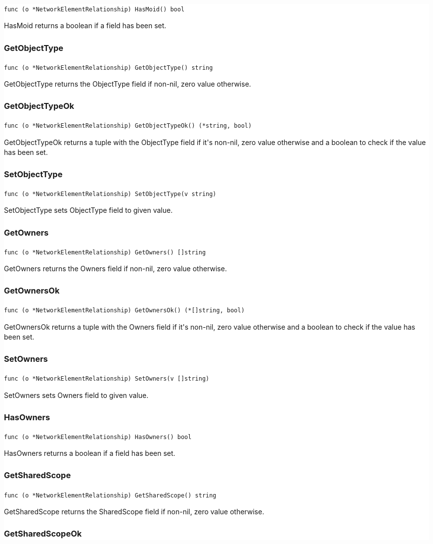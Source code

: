 `func (o *NetworkElementRelationship) HasMoid() bool`

HasMoid returns a boolean if a field has been set.

### GetObjectType

`func (o *NetworkElementRelationship) GetObjectType() string`

GetObjectType returns the ObjectType field if non-nil, zero value otherwise.

### GetObjectTypeOk

`func (o *NetworkElementRelationship) GetObjectTypeOk() (*string, bool)`

GetObjectTypeOk returns a tuple with the ObjectType field if it's non-nil, zero value otherwise
and a boolean to check if the value has been set.

### SetObjectType

`func (o *NetworkElementRelationship) SetObjectType(v string)`

SetObjectType sets ObjectType field to given value.


### GetOwners

`func (o *NetworkElementRelationship) GetOwners() []string`

GetOwners returns the Owners field if non-nil, zero value otherwise.

### GetOwnersOk

`func (o *NetworkElementRelationship) GetOwnersOk() (*[]string, bool)`

GetOwnersOk returns a tuple with the Owners field if it's non-nil, zero value otherwise
and a boolean to check if the value has been set.

### SetOwners

`func (o *NetworkElementRelationship) SetOwners(v []string)`

SetOwners sets Owners field to given value.

### HasOwners

`func (o *NetworkElementRelationship) HasOwners() bool`

HasOwners returns a boolean if a field has been set.

### GetSharedScope

`func (o *NetworkElementRelationship) GetSharedScope() string`

GetSharedScope returns the SharedScope field if non-nil, zero value otherwise.

### GetSharedScopeOk
